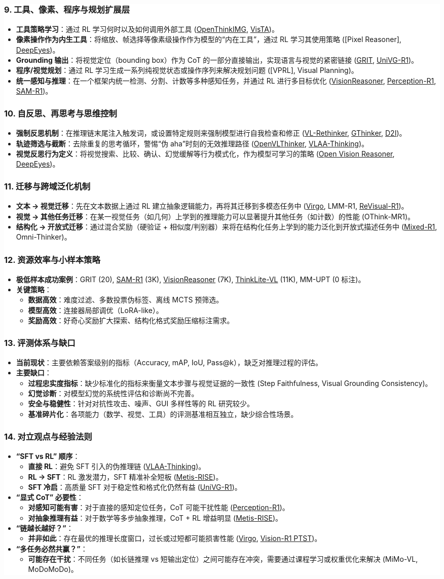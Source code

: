 ### 9. 工具、像素、程序与规划扩展层

- **工具策略学习**：通过 RL 学习何时以及如何调用外部工具 ([OpenThinkIMG](https://arxiv.org/abs/2505.08617), [VisTA](https://arxiv.org/abs/2505.20289))。
- **像素操作作为内生工具**：将缩放、帧选择等像素级操作作为模型的“内在工具”，通过 RL 学习其使用策略 ([Pixel Reasoner], [DeepEyes](https://arxiv.org/abs/2506.05943))。
- **Grounding 输出**：将视觉定位（bounding box）作为 CoT 的一部分直接输出，实现语言与视觉的紧密链接 ([GRIT](https://arxiv.org/abs/2505.15879), [UniVG-R1](https://arxiv.org/abs/2505.14231))。
- **程序/视觉规划**：通过 RL 学习生成一系列纯视觉状态或操作序列来解决规划问题 ([VPRL], Visual Planning)。
- **统一感知与推理**：在一个框架内统一检测、分割、计数等多种感知任务，并通过 RL 进行多目标优化 ([VisionReasoner](https://arxiv.org/abs/2505.19651), [Perception-R1](https://arxiv.org/abs/2504.07954), [SAM-R1](https://arxiv.org/abs/2505.22596))。

### 10. 自反思、再思考与思维控制

- **强制反思机制**：在推理链末尾注入触发词，或设置特定规则来强制模型进行自我检查和修正 ([VL-Rethinker](https://arxiv.org/abs/2504.08837), [GThinker](https://arxiv.org/abs/2506.01078), [D2I](https://arxiv.org/abs/2507.06999))。
- **轨迹筛选与截断**：去除重复的思考循环，警惕“伪 aha”时刻的无效推理路径 ([OpenVLThinker](https://arxiv.org/abs/2503.17352), [VLAA-Thinking](https://arxiv.org/abs/2504.11468))。
- **视觉反思行为定义**：将视觉搜索、比较、确认、幻觉缓解等行为模式化，作为模型可学习的策略 ([Open Vision Reasoner](https://arxiv.org/abs/2507.05255), [DeepEyes](https://arxiv.org/abs/2506.05943))。

### 11. 迁移与跨域泛化机制

- **文本 → 视觉迁移**：先在文本数据上通过 RL 建立抽象逻辑能力，再将其迁移到多模态任务中 ([Virgo](https://arxiv.org/abs/2501.01904), LMM-R1, [ReVisual-R1](https://arxiv.org/abs/2506.07516))。
- **视觉 → 其他任务迁移**：在某一视觉任务（如几何）上学到的推理能力可以显著提升其他任务（如计数）的性能 (OThink-MR1)。
- **结构化 → 开放式迁移**：通过混合奖励（硬验证 + 相似度/判别器）来将在结构化任务上学到的能力泛化到开放式描述任务中 ([Mixed-R1](https://arxiv.org/abs/2505.24164), Omni-Thinker)。

### 12. 资源效率与小样本策略

- **极低样本成功案例**：GRIT (20), [SAM-R1](https://arxiv.org/abs/2505.22596) (3K), [VisionReasoner](https://arxiv.org/abs/2505.19651) (7K), [ThinkLite-VL](https://arxiv.org/abs/2504.07934) (11K), MM-UPT (0 标注)。
- **关键策略**：
  - **数据高效**：难度过滤、多数投票伪标签、离线 MCTS 预筛选。
  - **模型高效**：连接器局部调优（LoRA-like）。
  - **奖励高效**：好奇心奖励扩大探索、结构化格式奖励压缩标注需求。

### 13. 评测体系与缺口

- **当前现状**：主要依赖答案级别的指标（Accuracy, mAP, IoU, Pass@k），缺乏对推理过程的评估。
- **主要缺口**：
  - **过程忠实度指标**：缺少标准化的指标来衡量文本步骤与视觉证据的一致性 (Step Faithfulness, Visual Grounding Consistency)。
  - **幻觉诊断**：对模型幻觉的系统性评估和诊断尚不完善。
  - **安全与稳健性**：针对对抗性攻击、噪声、GUI 多样性等的 RL 研究较少。
  - **基准碎片化**：各项能力（数学、视觉、工具）的评测基准相互独立，缺少综合性场景。

### 14. 对立观点与经验法则

- **“SFT vs RL” 顺序**：
  - **直接 RL**：避免 SFT 引入的伪推理链 ([VLAA-Thinking](https://arxiv.org/abs/2504.11468))。
  - **RL → SFT**：RL 激发潜力，SFT 精准补全短板 ([Metis-RISE](https://arxiv.org/abs/2506.13056))。
  - **SFT 冷启**：高质量 SFT 对于稳定性和格式化仍然有益 ([UniVG-R1](https://arxiv.org/abs/2505.14231))。
- **“显式 CoT” 必要性**：
  - **对感知可能有害**：对于直接的感知定位任务，CoT 可能干扰性能 ([Perception-R1](https://arxiv.org/abs/2504.07954))。
  - **对抽象推理有益**：对于数学等多步抽象推理，CoT + RL 增益明显 ([Metis-RISE](https://arxiv.org/abs/2506.13056))。
- **“链越长越好？”**：
  - **并非如此**：存在最优的推理长度窗口，过长或过短都可能损害性能 ([Virgo](https://arxiv.org/abs/2501.01904), [Vision-R1 PTST](https://arxiv.org/abs/2503.06749))。
- **“多任务必然共赢？”**：
  - **可能存在干扰**：不同任务（如长链推理 vs 短输出定位）之间可能存在冲突，需要通过课程学习或权重优化来解决 (MiMo-VL, MoDoMoDo)。
